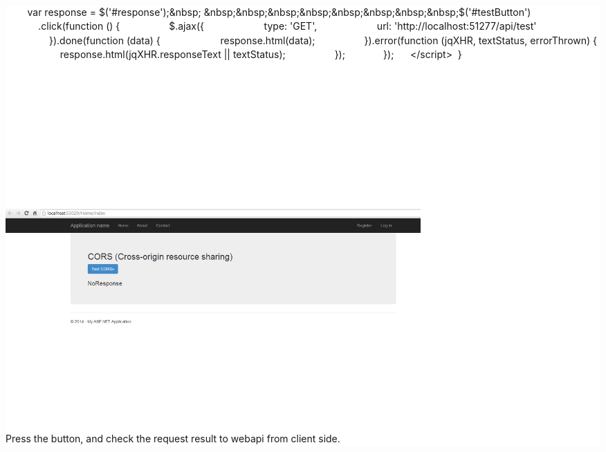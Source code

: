 </span>&nbsp;&nbsp;&nbsp;&nbsp;&nbsp;&nbsp;&nbsp;&nbsp;var&nbsp;response&nbsp;=&nbsp;$('#response');&nbsp;
&nbsp;&nbsp;&nbsp;&nbsp;&nbsp;&nbsp;&nbsp;&nbsp;$('#testButton')&nbsp;
&nbsp;&nbsp;&nbsp;&nbsp;&nbsp;&nbsp;&nbsp;&nbsp;&nbsp;&nbsp;&nbsp;&nbsp;.click(function&nbsp;()&nbsp;{&nbsp;
&nbsp;&nbsp;&nbsp;&nbsp;&nbsp;&nbsp;&nbsp;&nbsp;&nbsp;&nbsp;&nbsp;&nbsp;&nbsp;&nbsp;&nbsp;&nbsp;$.ajax({&nbsp;
&nbsp;&nbsp;&nbsp;&nbsp;&nbsp;&nbsp;&nbsp;&nbsp;&nbsp;&nbsp;&nbsp;&nbsp;&nbsp;&nbsp;&nbsp;&nbsp;&nbsp;&nbsp;&nbsp;&nbsp;type:&nbsp;'GET',&nbsp;
&nbsp;&nbsp;&nbsp;&nbsp;&nbsp;&nbsp;&nbsp;&nbsp;&nbsp;&nbsp;&nbsp;&nbsp;&nbsp;&nbsp;&nbsp;&nbsp;&nbsp;&nbsp;&nbsp;&nbsp;url:&nbsp;'http://localhost:51277/api/test'&nbsp;
&nbsp;&nbsp;&nbsp;&nbsp;&nbsp;&nbsp;&nbsp;&nbsp;&nbsp;&nbsp;&nbsp;&nbsp;&nbsp;&nbsp;&nbsp;&nbsp;}).done(function&nbsp;(data)&nbsp;{&nbsp;
&nbsp;&nbsp;&nbsp;&nbsp;&nbsp;&nbsp;&nbsp;&nbsp;&nbsp;&nbsp;&nbsp;&nbsp;&nbsp;&nbsp;&nbsp;&nbsp;&nbsp;&nbsp;&nbsp;&nbsp;response.html(data);&nbsp;
&nbsp;&nbsp;&nbsp;&nbsp;&nbsp;&nbsp;&nbsp;&nbsp;&nbsp;&nbsp;&nbsp;&nbsp;&nbsp;&nbsp;&nbsp;&nbsp;}).error(function&nbsp;(jqXHR,&nbsp;textStatus,&nbsp;errorThrown)&nbsp;{&nbsp;
&nbsp;&nbsp;&nbsp;&nbsp;&nbsp;&nbsp;&nbsp;&nbsp;&nbsp;&nbsp;&nbsp;&nbsp;&nbsp;&nbsp;&nbsp;&nbsp;&nbsp;&nbsp;&nbsp;&nbsp;response.html(jqXHR.responseText&nbsp;||&nbsp;textStatus);&nbsp;
&nbsp;&nbsp;&nbsp;&nbsp;&nbsp;&nbsp;&nbsp;&nbsp;&nbsp;&nbsp;&nbsp;&nbsp;&nbsp;&nbsp;&nbsp;&nbsp;});&nbsp;
&nbsp;&nbsp;&nbsp;&nbsp;&nbsp;&nbsp;&nbsp;&nbsp;&nbsp;&nbsp;&nbsp;&nbsp;});&nbsp;
&nbsp;&nbsp;&nbsp;&nbsp;<span class="html__tag_end">&lt;/script&gt;</span>&nbsp;
}</pre>
</div>
</div>
</div>
<div class="endscriptcode">&nbsp;</div>
<p>&nbsp;</p>
<p>&nbsp;</p>
<p><img id="124192" src="124192-4.png" alt="" width="600" height="400"></p>
<p><span>Press the button, and check the request result to webapi from client side.</span></p>
